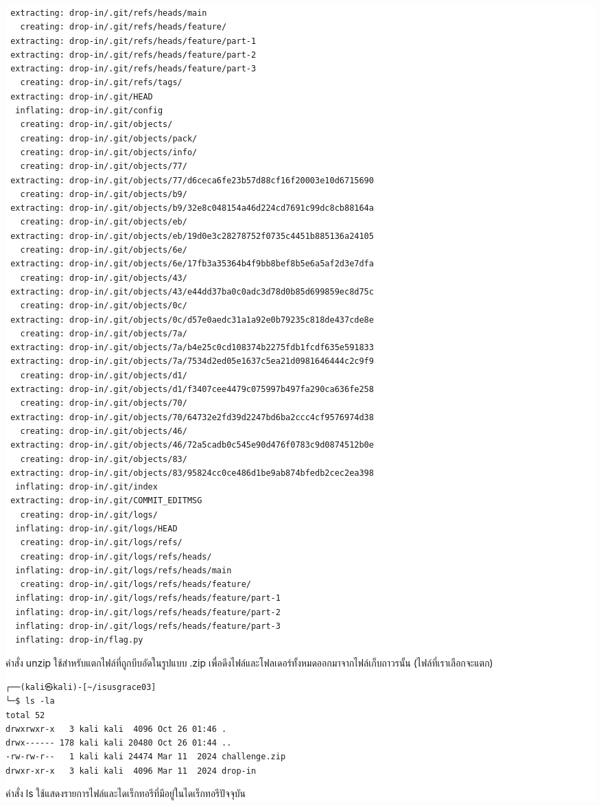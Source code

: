 ```
 extracting: drop-in/.git/refs/heads/main  
   creating: drop-in/.git/refs/heads/feature/
 extracting: drop-in/.git/refs/heads/feature/part-1  
 extracting: drop-in/.git/refs/heads/feature/part-2  
 extracting: drop-in/.git/refs/heads/feature/part-3  
   creating: drop-in/.git/refs/tags/
 extracting: drop-in/.git/HEAD       
  inflating: drop-in/.git/config     
   creating: drop-in/.git/objects/
   creating: drop-in/.git/objects/pack/
   creating: drop-in/.git/objects/info/
   creating: drop-in/.git/objects/77/
 extracting: drop-in/.git/objects/77/d6ceca6fe23b57d88cf16f20003e10d6715690  
   creating: drop-in/.git/objects/b9/
 extracting: drop-in/.git/objects/b9/32e8c048154a46d224cd7691c99dc8cb88164a  
   creating: drop-in/.git/objects/eb/
 extracting: drop-in/.git/objects/eb/19d0e3c28278752f0735c4451b885136a24105  
   creating: drop-in/.git/objects/6e/
 extracting: drop-in/.git/objects/6e/17fb3a35364b4f9bb8bef8b5e6a5af2d3e7dfa  
   creating: drop-in/.git/objects/43/
 extracting: drop-in/.git/objects/43/e44dd37ba0c0adc3d78d0b85d699859ec8d75c  
   creating: drop-in/.git/objects/0c/
 extracting: drop-in/.git/objects/0c/d57e0aedc31a1a92e0b79235c818de437cde8e  
   creating: drop-in/.git/objects/7a/
 extracting: drop-in/.git/objects/7a/b4e25c0cd108374b2275fdb1fcdf635e591833  
 extracting: drop-in/.git/objects/7a/7534d2ed05e1637c5ea21d0981646444c2c9f9  
   creating: drop-in/.git/objects/d1/
 extracting: drop-in/.git/objects/d1/f3407cee4479c075997b497fa290ca636fe258  
   creating: drop-in/.git/objects/70/
 extracting: drop-in/.git/objects/70/64732e2fd39d2247bd6ba2ccc4cf9576974d38  
   creating: drop-in/.git/objects/46/
 extracting: drop-in/.git/objects/46/72a5cadb0c545e90d476f0783c9d0874512b0e  
   creating: drop-in/.git/objects/83/
 extracting: drop-in/.git/objects/83/95824cc0ce486d1be9ab874bfedb2cec2ea398  
  inflating: drop-in/.git/index      
 extracting: drop-in/.git/COMMIT_EDITMSG  
   creating: drop-in/.git/logs/
  inflating: drop-in/.git/logs/HEAD  
   creating: drop-in/.git/logs/refs/
   creating: drop-in/.git/logs/refs/heads/
  inflating: drop-in/.git/logs/refs/heads/main  
   creating: drop-in/.git/logs/refs/heads/feature/
  inflating: drop-in/.git/logs/refs/heads/feature/part-1  
  inflating: drop-in/.git/logs/refs/heads/feature/part-2  
  inflating: drop-in/.git/logs/refs/heads/feature/part-3  
  inflating: drop-in/flag.py 
```
คำสั่ง unzip ใช้สำหรับแตกไฟล์ที่ถูกบีบอัดในรูปแบบ .zip เพื่อดึงไฟล์และโฟลเดอร์ทั้งหมดออกมาจากไฟล์เก็บถาวรนั้น (ไฟล์ที่เราเลือกจะแตก)
```
┌──(kali㉿kali)-[~/isusgrace03]
└─$ ls -la
total 52
drwxrwxr-x   3 kali kali  4096 Oct 26 01:46 .
drwx------ 178 kali kali 20480 Oct 26 01:44 ..
-rw-rw-r--   1 kali kali 24474 Mar 11  2024 challenge.zip
drwxr-xr-x   3 kali kali  4096 Mar 11  2024 drop-in
```
คำสั่ง ls ใช้แสดงรายการไฟล์และไดเร็กทอรีที่มีอยู่ในไดเร็กทอรีปัจจุบัน
